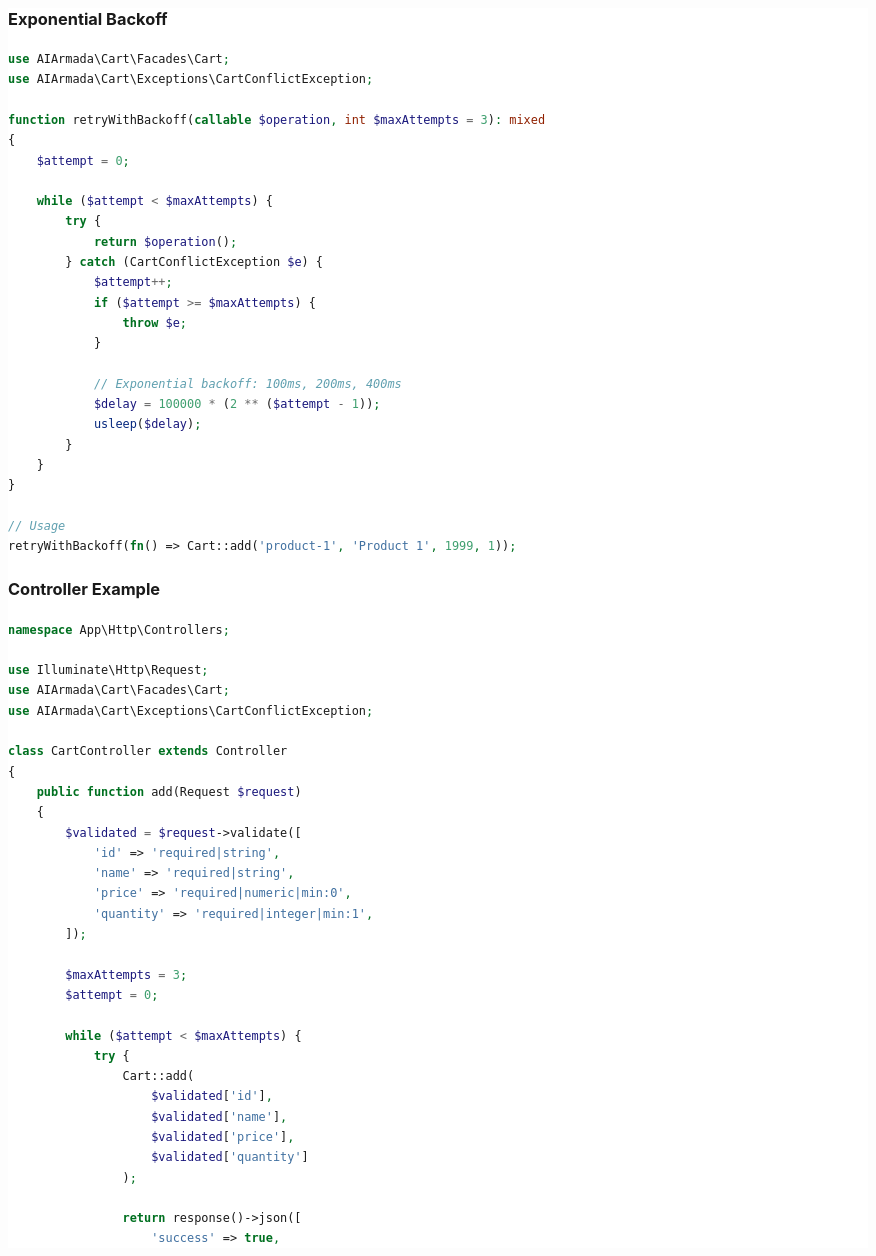 ### Exponential Backoff

```php
use AIArmada\Cart\Facades\Cart;
use AIArmada\Cart\Exceptions\CartConflictException;

function retryWithBackoff(callable $operation, int $maxAttempts = 3): mixed
{
    $attempt = 0;
    
    while ($attempt < $maxAttempts) {
        try {
            return $operation();
        } catch (CartConflictException $e) {
            $attempt++;
            if ($attempt >= $maxAttempts) {
                throw $e;
            }
            
            // Exponential backoff: 100ms, 200ms, 400ms
            $delay = 100000 * (2 ** ($attempt - 1));
            usleep($delay);
        }
    }
}

// Usage
retryWithBackoff(fn() => Cart::add('product-1', 'Product 1', 1999, 1));
```

### Controller Example

```php
namespace App\Http\Controllers;

use Illuminate\Http\Request;
use AIArmada\Cart\Facades\Cart;
use AIArmada\Cart\Exceptions\CartConflictException;

class CartController extends Controller
{
    public function add(Request $request)
    {
        $validated = $request->validate([
            'id' => 'required|string',
            'name' => 'required|string',
            'price' => 'required|numeric|min:0',
            'quantity' => 'required|integer|min:1',
        ]);

        $maxAttempts = 3;
        $attempt = 0;

        while ($attempt < $maxAttempts) {
            try {
                Cart::add(
                    $validated['id'],
                    $validated['name'],
                    $validated['price'],
                    $validated['quantity']
                );
                
                return response()->json([
                    'success' => true,
```